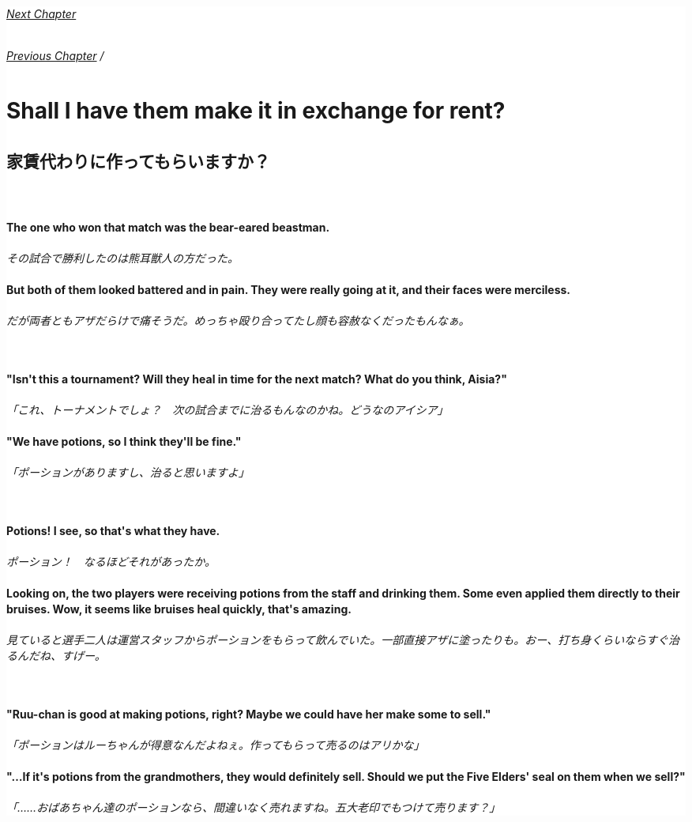 ###### [Next Chapter](./chapter_0196.md)
###### [Previous Chapter](./chapter_0194.md)&nbsp;/&nbsp;

# Shall I have them make it in exchange for rent?

## 家賃代わりに作ってもらいますか？

&nbsp;

#### The one who won that match was the bear-eared beastman.

*その試合で勝利したのは熊耳獣人の方だった。*

#### But both of them looked battered and in pain. They were really going at it, and their faces were merciless.

*だが両者ともアザだらけで痛そうだ。めっちゃ殴り合ってたし顔も容赦なくだったもんなぁ。*

&nbsp;

#### "Isn't this a tournament? Will they heal in time for the next match? What do you think, Aisia?"

*「これ、トーナメントでしょ？　次の試合までに治るもんなのかね。どうなのアイシア」*

#### "We have potions, so I think they'll be fine."

*「ポーションがありますし、治ると思いますよ」*

&nbsp;

#### Potions! I see, so that's what they have.

*ポーション！　なるほどそれがあったか。*

#### Looking on, the two players were receiving potions from the staff and drinking them. Some even applied them directly to their bruises. Wow, it seems like bruises heal quickly, that's amazing.

*見ていると選手二人は運営スタッフからポーションをもらって飲んでいた。一部直接アザに塗ったりも。おー、打ち身くらいならすぐ治るんだね、すげー。*

&nbsp;

#### "Ruu-chan is good at making potions, right? Maybe we could have her make some to sell."

*「ポーションはルーちゃんが得意なんだよねぇ。作ってもらって売るのはアリかな」*

#### "…If it's potions from the grandmothers, they would definitely sell. Should we put the Five Elders' seal on them when we sell?"

*「……おばあちゃん達のポーションなら、間違いなく売れますね。五大老印でもつけて売ります？」*
